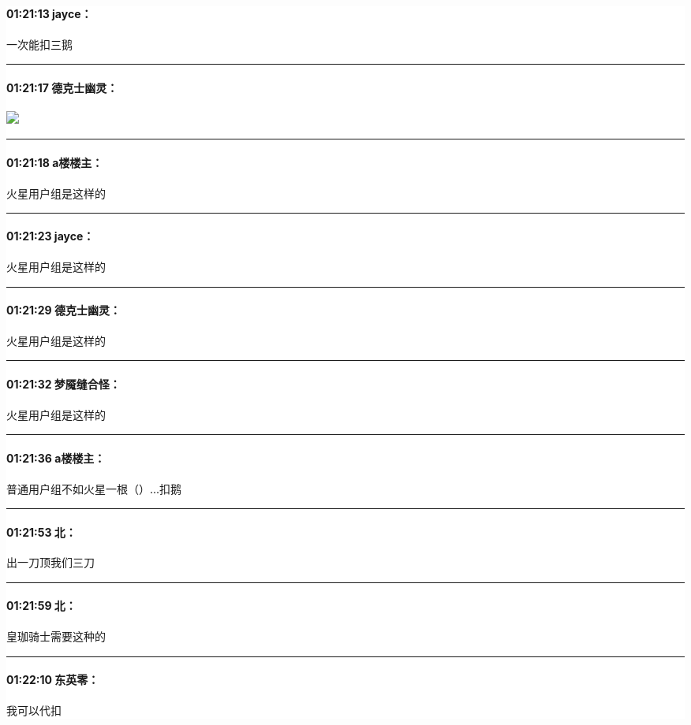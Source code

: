 #### 01:21:13  jayce：

一次能扣三鹅

*****

#### 01:21:17  德克士幽灵：

![](http://gchat.qpic.cn/gchatpic_new/1035154062/614391357-2659846059-21CD697BA72B19B9E2320965A348840B/0?term=2")

*****

#### 01:21:18  a楼楼主：

火星用户组是这样的

*****

#### 01:21:23  jayce：

火星用户组是这样的

*****

#### 01:21:29  德克士幽灵：

火星用户组是这样的

*****

#### 01:21:32  梦魇缝合怪：

火星用户组是这样的

*****

#### 01:21:36  a楼楼主：

普通用户组不如火星一根（）...扣鹅

*****

#### 01:21:53  北：

出一刀顶我们三刀

*****

#### 01:21:59  北：

皇珈骑士需要这种的

*****

#### 01:22:10  东英零：

我可以代扣

